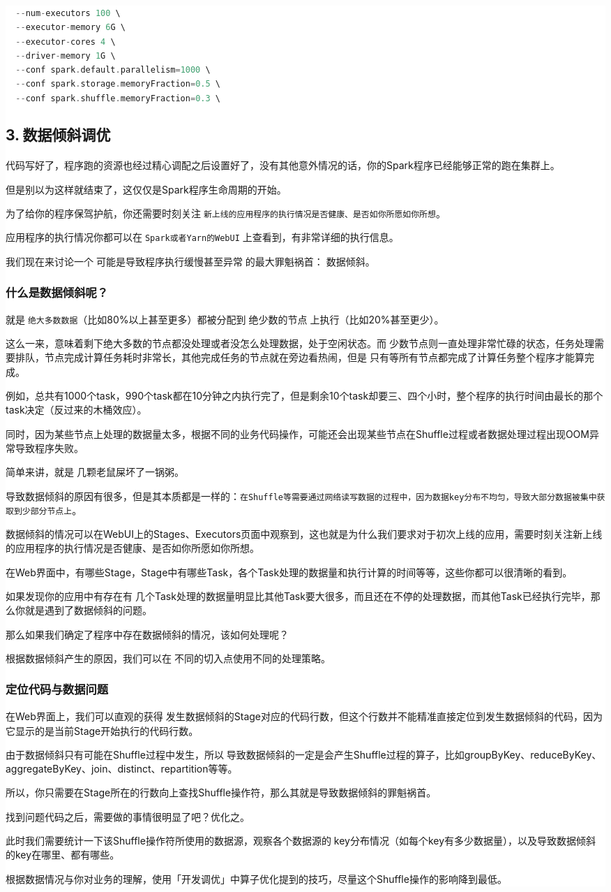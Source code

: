 ```scala
  --num-executors 100 \
  --executor-memory 6G \
  --executor-cores 4 \
  --driver-memory 1G \
  --conf spark.default.parallelism=1000 \
  --conf spark.storage.memoryFraction=0.5 \
  --conf spark.shuffle.memoryFraction=0.3 \
```
## 3. 数据倾斜调优
代码写好了，程序跑的资源也经过精心调配之后设置好了，没有其他意外情况的话，你的Spark程序已经能够正常的跑在集群上。

但是别以为这样就结束了，这仅仅是Spark程序生命周期的开始。

为了给你的程序保驾护航，你还需要时刻关注 `新上线的应用程序的执行情况是否健康、是否如你所愿如你所想`。

应用程序的执行情况你都可以在 `Spark或者Yarn的WebUI` 上查看到，有非常详细的执行信息。

我们现在来讨论一个 可能是导致程序执行缓慢甚至异常 的最大罪魁祸首： 数据倾斜。

### 什么是数据倾斜呢？

就是 `绝大多数数据`（比如80%以上甚至更多）都被分配到 绝少数的节点 上执行（比如20%甚至更少）。

这么一来，意味着剩下绝大多数的节点都没处理或者没怎么处理数据，处于空闲状态。而 少数节点则一直处理非常忙碌的状态，任务处理需要排队，节点完成计算任务耗时非常长，其他完成任务的节点就在旁边看热闹，但是 只有等所有节点都完成了计算任务整个程序才能算完成。

例如，总共有1000个task，990个task都在10分钟之内执行完了，但是剩余10个task却要三、四个小时，整个程序的执行时间由最长的那个task决定（反过来的木桶效应）。

同时，因为某些节点上处理的数据量太多，根据不同的业务代码操作，可能还会出现某些节点在Shuffle过程或者数据处理过程出现OOM异常导致程序失败。

简单来讲，就是 几颗老鼠屎坏了一锅粥。

导致数据倾斜的原因有很多，但是其本质都是一样的：`在Shuffle等需要通过网络读写数据的过程中，因为数据key分布不均匀，导致大部分数据被集中获取到少部分节点上`。

数据倾斜的情况可以在WebUI上的Stages、Executors页面中观察到，这也就是为什么我们要求对于初次上线的应用，需要时刻关注新上线的应用程序的执行情况是否健康、是否如你所愿如你所想。

在Web界面中，有哪些Stage，Stage中有哪些Task，各个Task处理的数据量和执行计算的时间等等，这些你都可以很清晰的看到。

如果发现你的应用中有存在有 几个Task处理的数据量明显比其他Task要大很多，而且还在不停的处理数据，而其他Task已经执行完毕，那么你就是遇到了数据倾斜的问题。

那么如果我们确定了程序中存在数据倾斜的情况，该如何处理呢？

根据数据倾斜产生的原因，我们可以在 不同的切入点使用不同的处理策略。

### 定位代码与数据问题
在Web界面上，我们可以直观的获得 发生数据倾斜的Stage对应的代码行数，但这个行数并不能精准直接定位到发生数据倾斜的代码，因为它显示的是当前Stage开始执行的代码行数。

由于数据倾斜只有可能在Shuffle过程中发生，所以 导致数据倾斜的一定是会产生Shuffle过程的算子，比如groupByKey、reduceByKey、aggregateByKey、join、distinct、repartition等等。

所以，你只需要在Stage所在的行数向上查找Shuffle操作符，那么其就是导致数据倾斜的罪魁祸首。

找到问题代码之后，需要做的事情很明显了吧？优化之。

此时我们需要统计一下该Shuffle操作符所使用的数据源，观察各个数据源的 key分布情况（如每个key有多少数据量），以及导致数据倾斜的key在哪里、都有哪些。

根据数据情况与你对业务的理解，使用「开发调优」中算子优化提到的技巧，尽量这个Shuffle操作的影响降到最低。
